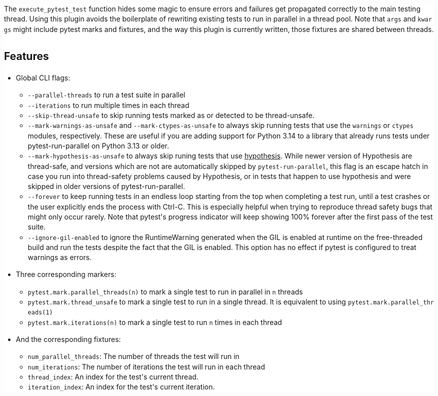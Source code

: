 The `execute_pytest_test` function hides some magic to ensure errors and
failures get propagated correctly to the main testing thread. Using this
plugin avoids the boilerplate of rewriting existing tests to run in
parallel in a thread pool. Note that `args` and `kwargs` might include
pytest marks and fixtures, and the way this plugin is currently written,
those fixtures are shared between threads.

## Features

- Global CLI flags:
    - `--parallel-threads` to run a test suite in parallel
    - `--iterations` to run multiple times in each thread
    - `--skip-thread-unsafe` to skip running tests marked as or
      detected to be thread-unsafe.
    - `--mark-warnings-as-unsafe` and `--mark-ctypes-as-unsafe`
       to always skip running tests that use the `warnings` or
       `ctypes` modules, respectively. These are useful if you are
       adding support for Python 3.14 to a library that already
       runs tests under pytest-run-parallel on Python 3.13 or
       older.
    - `--mark-hypothesis-as-unsafe` to always skip runing tests that
      use [hypothesis](https://github.com/hypothesisworks/hypothesis).
      While newer version of Hypothesis are thread-safe, and versions
      which are not are automatically skipped by `pytest-run-parallel`,
      this flag is an escape hatch in case you run into thread-safety
      problems caused by Hypothesis, or in tests that happen to use
      hypothesis and were skipped in older versions of pytest-run-parallel.
    - `--forever` to keep running tests in an endless loop starting
      from the top when completing a test run, until a test crashes or
      the user explicitly ends the process with Ctrl-C. This is especially
      helpful when trying to reproduce thread safety bugs that might only
      occur rarely. Note that pytest's progress indicator will keep showing
      100% forever after the first pass of the test suite.
    - `--ignore-gil-enabled` to ignore the RuntimeWarning generated
      when the GIL is enabled at runtime on the free-threaded build
      and run the tests despite the fact that the GIL is enabled.
      This option has no effect if pytest is configured to treat warnings
      as errors.


- Three corresponding markers:
    - `pytest.mark.parallel_threads(n)` to mark a single test to run
        in parallel in `n` threads
    - `pytest.mark.thread_unsafe` to mark a single test to run in a
        single thread. It is equivalent to using
        `pytest.mark.parallel_threads(1)`
    - `pytest.mark.iterations(n)` to mark a single test to run `n`
        times in each thread

- And the corresponding fixtures:
    - `num_parallel_threads`: The number of threads the test will run in
    - `num_iterations`: The number of iterations the test will run in
        each thread
    - `thread_index`: An index for the test's current thread.
    - `iteration_index`: An index for the test's current iteration.
